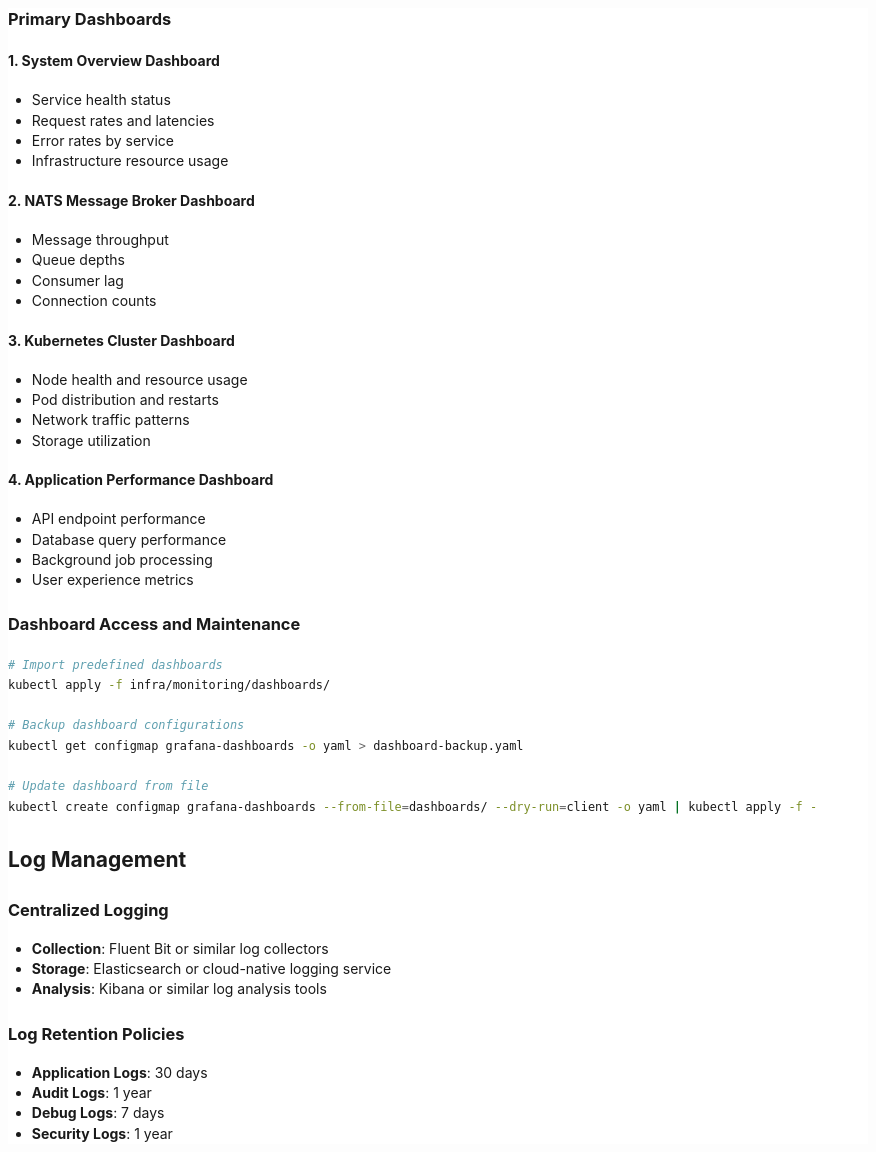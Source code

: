 ### Primary Dashboards

#### 1. System Overview Dashboard
- Service health status
- Request rates and latencies
- Error rates by service
- Infrastructure resource usage

#### 2. NATS Message Broker Dashboard
- Message throughput
- Queue depths
- Consumer lag
- Connection counts

#### 3. Kubernetes Cluster Dashboard
- Node health and resource usage
- Pod distribution and restarts
- Network traffic patterns
- Storage utilization

#### 4. Application Performance Dashboard
- API endpoint performance
- Database query performance
- Background job processing
- User experience metrics

### Dashboard Access and Maintenance
```bash
# Import predefined dashboards
kubectl apply -f infra/monitoring/dashboards/

# Backup dashboard configurations
kubectl get configmap grafana-dashboards -o yaml > dashboard-backup.yaml

# Update dashboard from file
kubectl create configmap grafana-dashboards --from-file=dashboards/ --dry-run=client -o yaml | kubectl apply -f -
```

## Log Management

### Centralized Logging
- **Collection**: Fluent Bit or similar log collectors
- **Storage**: Elasticsearch or cloud-native logging service
- **Analysis**: Kibana or similar log analysis tools

### Log Retention Policies
- **Application Logs**: 30 days
- **Audit Logs**: 1 year
- **Debug Logs**: 7 days
- **Security Logs**: 1 year

